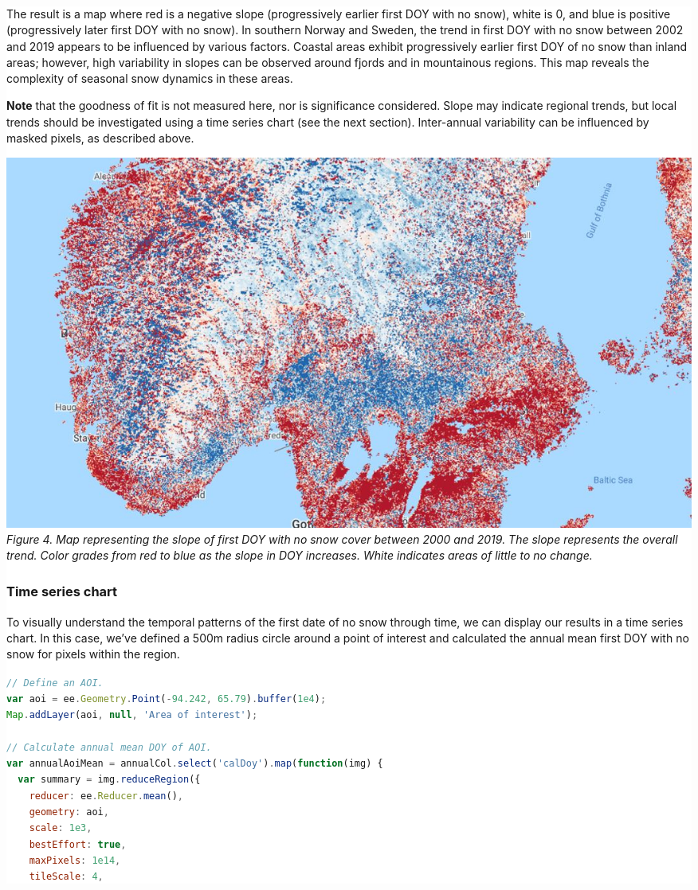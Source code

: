 
The result is a map where red is a negative slope (progressively earlier first
DOY with no snow), white is 0, and blue is positive (progressively later
first DOY with no snow). In southern Norway and Sweden, the trend in
first DOY with no snow between 2002 and 2019 appears to be influenced by
various factors. Coastal areas exhibit progressively earlier first DOY of no
snow than inland areas; however, high variability in slopes can be observed
around fjords and in mountainous regions. This map reveals the complexity of
seasonal snow dynamics in these areas.

**Note** that the goodness of fit is not measured here, nor is significance
considered. Slope may indicate regional trends, but local trends should be
investigated using a time series chart (see the next section). Inter-annual
variability can be influenced by masked pixels, as described above.

![per-pixel-time-series-slope-map.jpg](per-pixel-time-series-slope-map.jpg)<br>
_Figure 4. Map representing the slope of first DOY with no snow cover between
2000 and 2019. The slope represents the overall trend. Color grades from red
to blue as the slope in DOY increases. White indicates areas of little to no
change._

###  Time series chart

To visually understand the temporal patterns of the first date of no snow
through time, we can display our results in a time series chart. In this case,
we’ve defined a 500m radius circle around a point of interest and
calculated the annual mean first DOY with no snow for pixels within the region.

```js
// Define an AOI.
var aoi = ee.Geometry.Point(-94.242, 65.79).buffer(1e4);
Map.addLayer(aoi, null, 'Area of interest');

// Calculate annual mean DOY of AOI.
var annualAoiMean = annualCol.select('calDoy').map(function(img) {
  var summary = img.reduceRegion({
    reducer: ee.Reducer.mean(),
    geometry: aoi,
    scale: 1e3,
    bestEffort: true,
    maxPixels: 1e14,
    tileScale: 4,
```